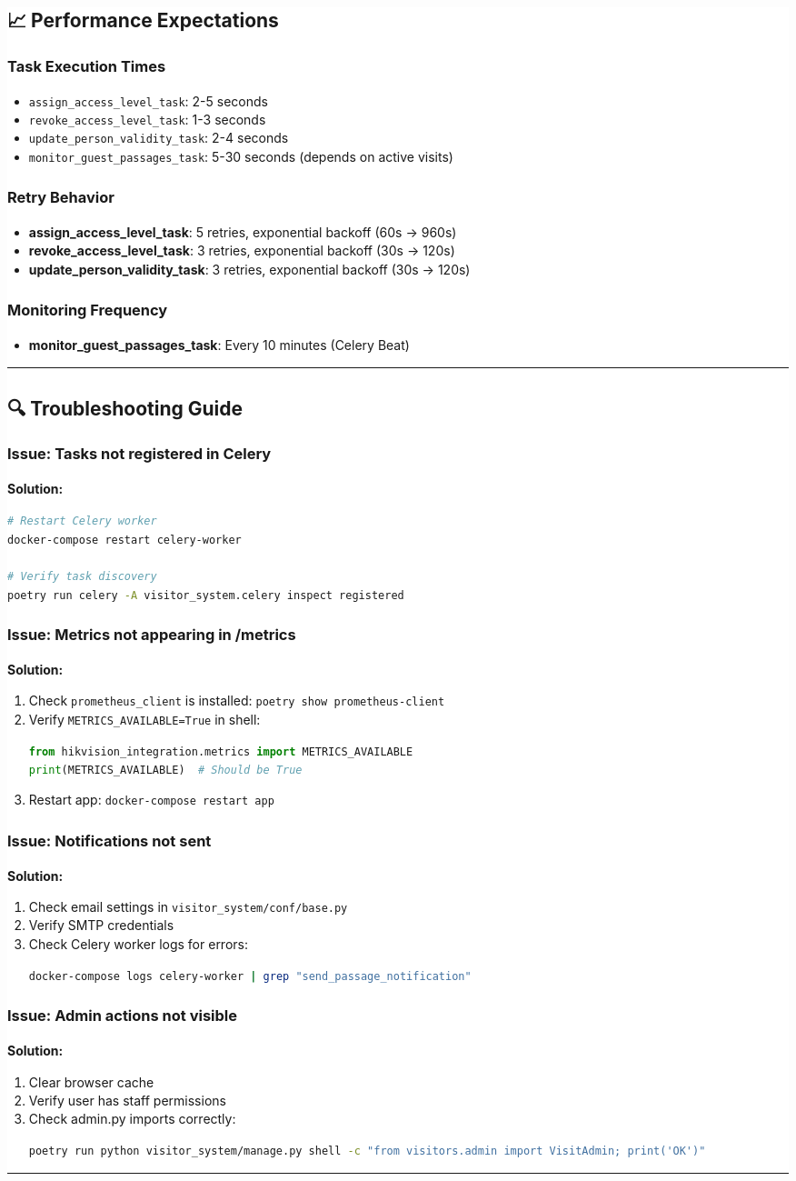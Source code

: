 ## 📈 Performance Expectations

### Task Execution Times
- `assign_access_level_task`: 2-5 seconds
- `revoke_access_level_task`: 1-3 seconds
- `update_person_validity_task`: 2-4 seconds
- `monitor_guest_passages_task`: 5-30 seconds (depends on active visits)

### Retry Behavior
- **assign_access_level_task**: 5 retries, exponential backoff (60s → 960s)
- **revoke_access_level_task**: 3 retries, exponential backoff (30s → 120s)
- **update_person_validity_task**: 3 retries, exponential backoff (30s → 120s)

### Monitoring Frequency
- **monitor_guest_passages_task**: Every 10 minutes (Celery Beat)

---

## 🔍 Troubleshooting Guide

### Issue: Tasks not registered in Celery
**Solution:**
```bash
# Restart Celery worker
docker-compose restart celery-worker

# Verify task discovery
poetry run celery -A visitor_system.celery inspect registered
```

### Issue: Metrics not appearing in /metrics
**Solution:**
1. Check `prometheus_client` is installed: `poetry show prometheus-client`
2. Verify `METRICS_AVAILABLE=True` in shell:
   ```python
   from hikvision_integration.metrics import METRICS_AVAILABLE
   print(METRICS_AVAILABLE)  # Should be True
   ```
3. Restart app: `docker-compose restart app`

### Issue: Notifications not sent
**Solution:**
1. Check email settings in `visitor_system/conf/base.py`
2. Verify SMTP credentials
3. Check Celery worker logs for errors:
   ```bash
   docker-compose logs celery-worker | grep "send_passage_notification"
   ```

### Issue: Admin actions not visible
**Solution:**
1. Clear browser cache
2. Verify user has staff permissions
3. Check admin.py imports correctly:
   ```bash
   poetry run python visitor_system/manage.py shell -c "from visitors.admin import VisitAdmin; print('OK')"
   ```

---